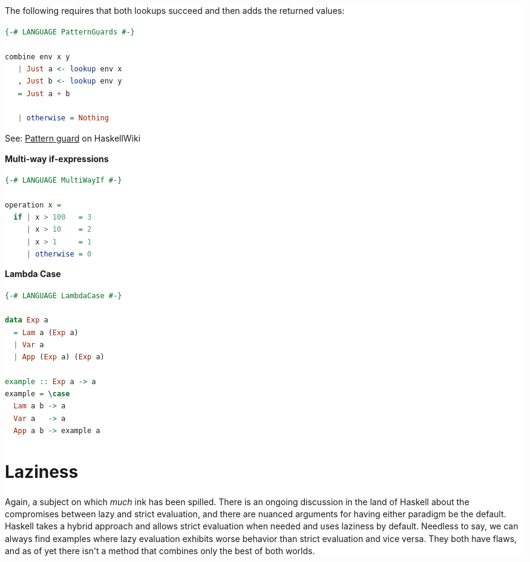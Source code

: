 The following requires that both lookups succeed and then adds the returned values:

```haskell
{-# LANGUAGE PatternGuards #-}

combine env x y
   | Just a <- lookup env x
   , Just b <- lookup env y
   = Just a + b

   | otherwise = Nothing
```

See: [Pattern guard](https://www.haskell.org/haskellwiki/Pattern_guard) on HaskellWiki

**Multi-way if-expressions**

```haskell
{-# LANGUAGE MultiWayIf #-}

operation x =
  if | x > 100   = 3  
     | x > 10    = 2  
     | x > 1     = 1  
     | otherwise = 0
```

**Lambda Case**

```haskell
{-# LANGUAGE LambdaCase #-}

data Exp a
  = Lam a (Exp a)
  | Var a
  | App (Exp a) (Exp a)

example :: Exp a -> a
example = \case
  Lam a b -> a
  Var a   -> a
  App a b -> example a
```

Laziness
========

Again, a subject on which *much* ink has been spilled. There is an ongoing discussion in the land of Haskell
about the compromises between lazy and strict evaluation, and there are nuanced arguments for having either
paradigm be the default. Haskell takes a hybrid approach and allows strict evaluation when needed and uses
laziness by default. Needless to say, we can always find examples where lazy evaluation exhibits worse
behavior than strict evaluation and vice versa. They both have flaws, and as of yet there isn't a  method that
combines only the best of both worlds.
